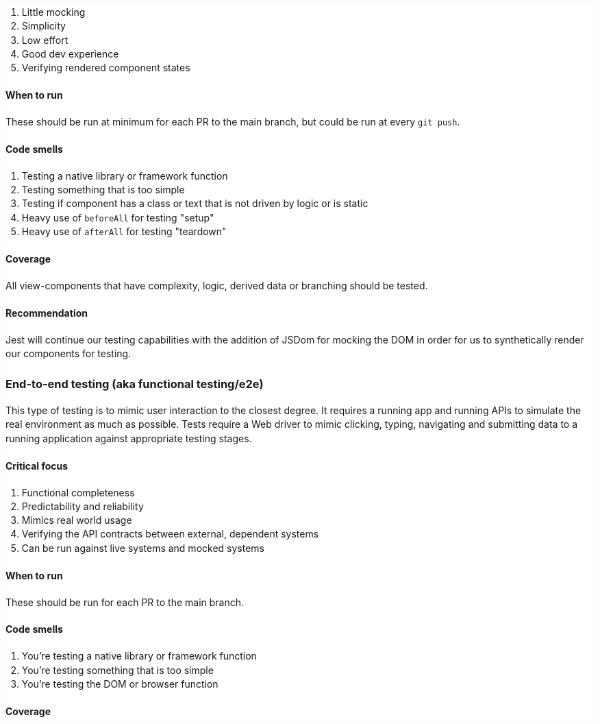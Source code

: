 1. Little mocking
2. Simplicity
3. Low effort
4. Good dev experience
5. Verifying rendered component states

#### When to run

These should be run at minimum for each PR to the main branch, but could be run at every `git push`.

#### Code smells

1. Testing a native library or framework function
2. Testing something that is too simple
3. Testing if component has a class or text that is not driven by logic or is static
4. Heavy use of `beforeAll` for testing "setup"
5. Heavy use of `afterAll` for testing "teardown"

#### Coverage

All view-components that have complexity, logic, derived data or branching should be tested.

#### Recommendation

Jest will continue our testing capabilities with the addition of JSDom for mocking the DOM in order for us to synthetically render our components for testing.

### End-to-end testing (aka functional testing/e2e)

This type of testing is to mimic user interaction to the closest degree. It requires a running app and running APIs to simulate the real environment as much as possible. Tests require a Web driver to mimic clicking, typing, navigating and submitting data to a running application against appropriate testing stages.

#### Critical focus

1. Functional completeness
2. Predictability and reliability
3. Mimics real world usage
4. Verifying the API contracts between external, dependent systems
5. Can be run against live systems and mocked systems

#### When to run

These should be run for each PR to the main branch.

#### Code smells

1. You’re testing a native library or framework function
2. You’re testing something that is too simple
3. You’re testing the DOM or browser function

#### Coverage
